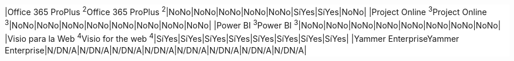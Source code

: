 |<span data-ttu-id="1bd8c-179">Office 365 ProPlus <sup>2</sup></span><span class="sxs-lookup"><span data-stu-id="1bd8c-179">Office 365 ProPlus <sup>2</sup></span></span>|<span data-ttu-id="1bd8c-180">No</span><span class="sxs-lookup"><span data-stu-id="1bd8c-180">No</span></span>|<span data-ttu-id="1bd8c-181">No</span><span class="sxs-lookup"><span data-stu-id="1bd8c-181">No</span></span>|<span data-ttu-id="1bd8c-182">No</span><span class="sxs-lookup"><span data-stu-id="1bd8c-182">No</span></span>|<span data-ttu-id="1bd8c-183">No</span><span class="sxs-lookup"><span data-stu-id="1bd8c-183">No</span></span>|<span data-ttu-id="1bd8c-184">No</span><span class="sxs-lookup"><span data-stu-id="1bd8c-184">No</span></span>|<span data-ttu-id="1bd8c-185">Sí</span><span class="sxs-lookup"><span data-stu-id="1bd8c-185">Yes</span></span>|<span data-ttu-id="1bd8c-186">Sí</span><span class="sxs-lookup"><span data-stu-id="1bd8c-186">Yes</span></span>|<span data-ttu-id="1bd8c-187">No</span><span class="sxs-lookup"><span data-stu-id="1bd8c-187">No</span></span>|
|<span data-ttu-id="1bd8c-188">Project Online <sup>3</sup></span><span class="sxs-lookup"><span data-stu-id="1bd8c-188">Project Online <sup>3</sup></span></span>|<span data-ttu-id="1bd8c-189">No</span><span class="sxs-lookup"><span data-stu-id="1bd8c-189">No</span></span>|<span data-ttu-id="1bd8c-190">No</span><span class="sxs-lookup"><span data-stu-id="1bd8c-190">No</span></span>|<span data-ttu-id="1bd8c-191">No</span><span class="sxs-lookup"><span data-stu-id="1bd8c-191">No</span></span>|<span data-ttu-id="1bd8c-192">No</span><span class="sxs-lookup"><span data-stu-id="1bd8c-192">No</span></span>|<span data-ttu-id="1bd8c-193">No</span><span class="sxs-lookup"><span data-stu-id="1bd8c-193">No</span></span>|<span data-ttu-id="1bd8c-194">No</span><span class="sxs-lookup"><span data-stu-id="1bd8c-194">No</span></span>|<span data-ttu-id="1bd8c-195">No</span><span class="sxs-lookup"><span data-stu-id="1bd8c-195">No</span></span>|<span data-ttu-id="1bd8c-196">No</span><span class="sxs-lookup"><span data-stu-id="1bd8c-196">No</span></span>|
|<span data-ttu-id="1bd8c-197">Power BI <sup>3</sup></span><span class="sxs-lookup"><span data-stu-id="1bd8c-197">Power BI <sup>3</sup></span></span>|<span data-ttu-id="1bd8c-198">No</span><span class="sxs-lookup"><span data-stu-id="1bd8c-198">No</span></span>|<span data-ttu-id="1bd8c-199">No</span><span class="sxs-lookup"><span data-stu-id="1bd8c-199">No</span></span>|<span data-ttu-id="1bd8c-200">No</span><span class="sxs-lookup"><span data-stu-id="1bd8c-200">No</span></span>|<span data-ttu-id="1bd8c-201">No</span><span class="sxs-lookup"><span data-stu-id="1bd8c-201">No</span></span>|<span data-ttu-id="1bd8c-202">No</span><span class="sxs-lookup"><span data-stu-id="1bd8c-202">No</span></span>|<span data-ttu-id="1bd8c-203">No</span><span class="sxs-lookup"><span data-stu-id="1bd8c-203">No</span></span>|<span data-ttu-id="1bd8c-204">No</span><span class="sxs-lookup"><span data-stu-id="1bd8c-204">No</span></span>|<span data-ttu-id="1bd8c-205">No</span><span class="sxs-lookup"><span data-stu-id="1bd8c-205">No</span></span>|
|<span data-ttu-id="1bd8c-206">Visio para la Web <sup>4</sup></span><span class="sxs-lookup"><span data-stu-id="1bd8c-206">Visio for the web <sup>4</sup></span></span>|<span data-ttu-id="1bd8c-207">Sí</span><span class="sxs-lookup"><span data-stu-id="1bd8c-207">Yes</span></span>|<span data-ttu-id="1bd8c-208">Sí</span><span class="sxs-lookup"><span data-stu-id="1bd8c-208">Yes</span></span>|<span data-ttu-id="1bd8c-209">Sí</span><span class="sxs-lookup"><span data-stu-id="1bd8c-209">Yes</span></span>|<span data-ttu-id="1bd8c-210">Sí</span><span class="sxs-lookup"><span data-stu-id="1bd8c-210">Yes</span></span>|<span data-ttu-id="1bd8c-211">Sí</span><span class="sxs-lookup"><span data-stu-id="1bd8c-211">Yes</span></span>|<span data-ttu-id="1bd8c-212">Sí</span><span class="sxs-lookup"><span data-stu-id="1bd8c-212">Yes</span></span>|<span data-ttu-id="1bd8c-213">Sí</span><span class="sxs-lookup"><span data-stu-id="1bd8c-213">Yes</span></span>|<span data-ttu-id="1bd8c-214">Sí</span><span class="sxs-lookup"><span data-stu-id="1bd8c-214">Yes</span></span>|
|<span data-ttu-id="1bd8c-215">Yammer Enterprise</span><span class="sxs-lookup"><span data-stu-id="1bd8c-215">Yammer Enterprise</span></span>|<span data-ttu-id="1bd8c-216">N/D</span><span class="sxs-lookup"><span data-stu-id="1bd8c-216">N/A</span></span>|<span data-ttu-id="1bd8c-217">N/D</span><span class="sxs-lookup"><span data-stu-id="1bd8c-217">N/A</span></span>|<span data-ttu-id="1bd8c-218">N/D</span><span class="sxs-lookup"><span data-stu-id="1bd8c-218">N/A</span></span>|<span data-ttu-id="1bd8c-219">N/D</span><span class="sxs-lookup"><span data-stu-id="1bd8c-219">N/A</span></span>|<span data-ttu-id="1bd8c-220">N/D</span><span class="sxs-lookup"><span data-stu-id="1bd8c-220">N/A</span></span>|<span data-ttu-id="1bd8c-221">N/D</span><span class="sxs-lookup"><span data-stu-id="1bd8c-221">N/A</span></span>|<span data-ttu-id="1bd8c-222">N/D</span><span class="sxs-lookup"><span data-stu-id="1bd8c-222">N/A</span></span>|<span data-ttu-id="1bd8c-223">N/D</span><span class="sxs-lookup"><span data-stu-id="1bd8c-223">N/A</span></span>|